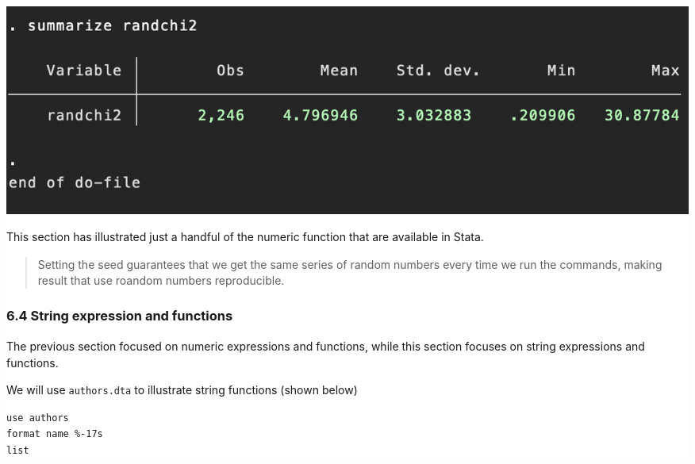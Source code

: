 ![rchi2](./img/rchi2.png)

This section has illustrated just a handful of the numeric function that are available in Stata.

> Setting the seed guarantees that we get the same series of random numbers every time we run the commands, making result that use roandom numbers reproducible.

### 6.4 String expression and functions

The previous section focused on numeric expressions and functions, while this section focuses on string expressions and functions.

We will use `authors.dta` to illustrate string functions (shown below)

```
use authors
format name %-17s
list
```
